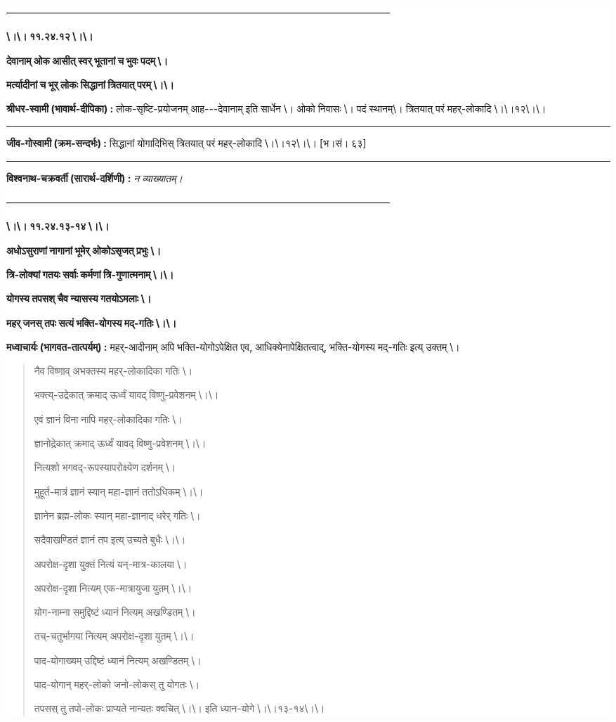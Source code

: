 ———————————————————————————————————————

**\।\। ११.२४.१२ \।\।**

**देवानाम् ओक आसीत् स्वर् भूतानां च भुवः पदम् \।**

**मर्त्यादीनां च भूर् लोकः सिद्धानां त्रितयात् परम् \।\।**

**श्रीधर-स्वामी (भावार्थ-दीपिका) :** लोक-सृष्टि-प्रयोजनम्
आह---देवानाम् इति सार्धेन \। ओको निवासः \। पदं स्थानम्\। त्रितयात्
परं महर्-लोकादि \।\।१२\।\।

---------------------------------------------------------------------------------------------------------------------

**जीव-गोस्वामी (क्रम-सन्दर्भः) :** सिद्धानां योगादिभिस् त्रितयात्
परं महर्-लोकादि \।\।१२\।\। \[भ।सं। ६३\]

---------------------------------------------------------------------------------------------------------------------

**विश्वनाथ-चक्रवर्ती (सारार्थ-दर्शिणी) :** *न व्याख्यातम्।*

———————————————————————————————————————

**\।\। ११.२४.१३-१४ \।\।**

**अधोऽसुराणां नागानां भूमेर् ओकोऽसृजत् प्रभुः \।**

**त्रि-लोक्यां गतयः सर्वाः कर्मणां त्रि-गुणात्मनाम् \।\।**

**योगस्य तपसश् चैव न्यासस्य गतयोऽमलाः \।**

**महर् जनस् तपः सत्यं भक्ति-योगस्य मद्-गतिः \।\।**

**मध्वाचार्यः (भागवत-तात्पर्यम्) :** महर्-आदीनाम् अपि
भक्ति-योगोऽपेक्षित एव, आधिक्येनापेक्षितत्वाद्, भक्ति-योगस्य मद्-गतिः
इत्य् उक्तम् \।

> नैव विष्णाव् अभक्तस्य महर्-लोकादिका गतिः \।
>
> भक्त्य्-उद्रेकात् क्रमाद् ऊर्ध्वं यावद् विष्णु-प्रवेशनम् \।\।
>
> एवं ज्ञानं विना नापि महर्-लोकादिका गतिः \।
>
> ज्ञानोद्रेकात् क्रमाद् ऊर्ध्वं यावद् विष्णु-प्रवेशनम् \।\।
>
> नित्यशो भगवद्-रूपस्यापरोक्ष्येण दर्शनम् \।
>
> मुहूर्त-मात्रं ज्ञानं स्यान् महा-ज्ञानं ततोऽधिकम् \।\।
>
> ज्ञानेन ब्रह्म-लोकः स्यान् महा-ज्ञानाद् धरेर् गतिः \।
>
> सदैवाखण्डितं ज्ञानं तप इत्य् उच्यते बुधैः \।\।
>
> अपरोक्ष-दृशा युक्तं नित्यं यन्-मात्र-कालया \।
>
> अपरोक्ष-दृशा नित्यम् एक-मात्रायुजा युतम् \।\।
>
> योग-नाम्ना समुद्दिष्टं ध्यानं नित्यम् अखण्डितम् \।
>
> तच्-चतुर्भागया नित्यम् अपरोक्ष-दृशा युतम् \।\।
>
> पाद-योगाख्यम् उद्दिष्टं ध्यानं नित्यम् अखण्डितम् \।
>
> पाद-योगान् महर्-लोको जनो-लोकस् तु योगतः \।
>
> तपसस् तु तपो-लोकः प्राप्यते नान्यतः क्वचित् \।\। इति ध्यान-योगे
> \।\।१३-१४\।\।


[^१२१]: थे *भगवत्-सन्दर्भ* रेअदिन्ग् wअस् *परीत्य लोकान्
[^१२२]: यस्योपादानम्
[^१२३]: सर्व-विकाराणां मिथ्यात्वेऽपि \।